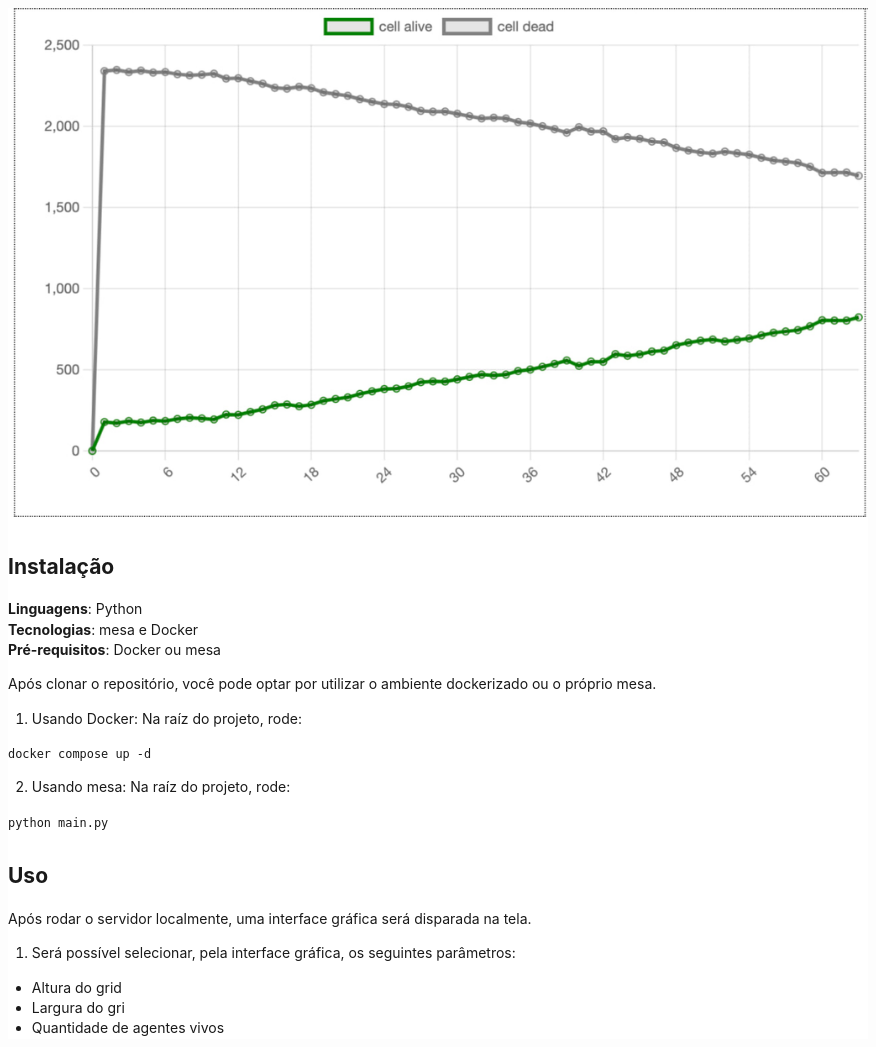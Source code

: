 ![game_graphic](./assets/game_graphic.jpg)

## Instalação 
**Linguagens**: Python <br>
**Tecnologias**: mesa e Docker<br>
**Pré-requisitos**: Docker ou mesa<br>

Após clonar o repositório, você pode optar por utilizar o ambiente dockerizado ou o próprio mesa.

1. Usando Docker: Na raíz do projeto, rode:
```
docker compose up -d
```

2. Usando mesa: Na raíz do projeto, rode:
```
python main.py
```

## Uso 

Após rodar o servidor localmente, uma interface gráfica será disparada na tela.

1. Será possível selecionar, pela interface gráfica, os seguintes parâmetros:
- Altura do grid
- Largura do gri
- Quantidade de agentes vivos
